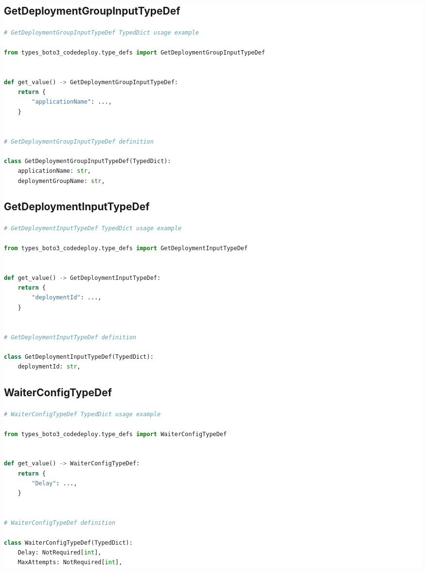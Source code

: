 
## GetDeploymentGroupInputTypeDef

```python
# GetDeploymentGroupInputTypeDef TypedDict usage example

from types_boto3_codedeploy.type_defs import GetDeploymentGroupInputTypeDef


def get_value() -> GetDeploymentGroupInputTypeDef:
    return {
        "applicationName": ...,
    }


# GetDeploymentGroupInputTypeDef definition

class GetDeploymentGroupInputTypeDef(TypedDict):
    applicationName: str,
    deploymentGroupName: str,
```


## GetDeploymentInputTypeDef

```python
# GetDeploymentInputTypeDef TypedDict usage example

from types_boto3_codedeploy.type_defs import GetDeploymentInputTypeDef


def get_value() -> GetDeploymentInputTypeDef:
    return {
        "deploymentId": ...,
    }


# GetDeploymentInputTypeDef definition

class GetDeploymentInputTypeDef(TypedDict):
    deploymentId: str,
```


## WaiterConfigTypeDef

```python
# WaiterConfigTypeDef TypedDict usage example

from types_boto3_codedeploy.type_defs import WaiterConfigTypeDef


def get_value() -> WaiterConfigTypeDef:
    return {
        "Delay": ...,
    }


# WaiterConfigTypeDef definition

class WaiterConfigTypeDef(TypedDict):
    Delay: NotRequired[int],
    MaxAttempts: NotRequired[int],
```
